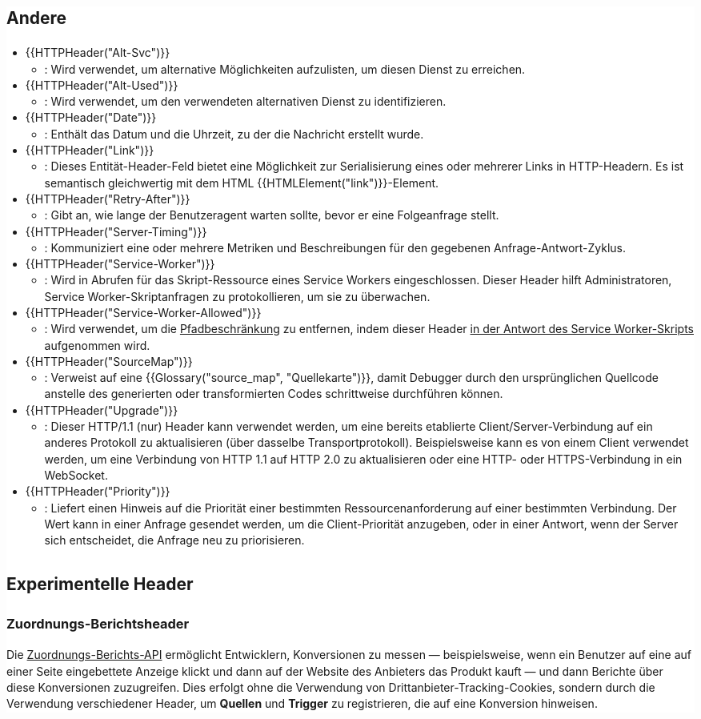 ## Andere

- {{HTTPHeader("Alt-Svc")}}
  - : Wird verwendet, um alternative Möglichkeiten aufzulisten, um diesen Dienst zu erreichen.
- {{HTTPHeader("Alt-Used")}}
  - : Wird verwendet, um den verwendeten alternativen Dienst zu identifizieren.
- {{HTTPHeader("Date")}}
  - : Enthält das Datum und die Uhrzeit, zu der die Nachricht erstellt wurde.
- {{HTTPHeader("Link")}}
  - : Dieses Entität-Header-Feld bietet eine Möglichkeit zur Serialisierung eines oder mehrerer Links in HTTP-Headern. Es ist semantisch gleichwertig mit dem HTML {{HTMLElement("link")}}-Element.
- {{HTTPHeader("Retry-After")}}
  - : Gibt an, wie lange der Benutzeragent warten sollte, bevor er eine Folgeanfrage stellt.
- {{HTTPHeader("Server-Timing")}}
  - : Kommuniziert eine oder mehrere Metriken und Beschreibungen für den gegebenen Anfrage-Antwort-Zyklus.
- {{HTTPHeader("Service-Worker")}}
  - : Wird in Abrufen für das Skript-Ressource eines Service Workers eingeschlossen.
    Dieser Header hilft Administratoren, Service Worker-Skriptanfragen zu protokollieren, um sie zu überwachen.
- {{HTTPHeader("Service-Worker-Allowed")}}
  - : Wird verwendet, um die [Pfadbeschränkung](/de/docs/Web/API/Service_Worker_API/Using_Service_Workers#why_is_my_service_worker_failing_to_register) zu entfernen, indem dieser Header [in der Antwort des Service Worker-Skripts](https://w3c.github.io/ServiceWorker/#service-worker-script-response) aufgenommen wird.
- {{HTTPHeader("SourceMap")}}
  - : Verweist auf eine {{Glossary("source_map", "Quellekarte")}}, damit Debugger durch den ursprünglichen Quellcode anstelle des generierten oder transformierten Codes schrittweise durchführen können.
- {{HTTPHeader("Upgrade")}}
  - : Dieser HTTP/1.1 (nur) Header kann verwendet werden, um eine bereits etablierte Client/Server-Verbindung auf ein anderes Protokoll zu aktualisieren (über dasselbe Transportprotokoll). Beispielsweise kann es von einem Client verwendet werden, um eine Verbindung von HTTP 1.1 auf HTTP 2.0 zu aktualisieren oder eine HTTP- oder HTTPS-Verbindung in ein WebSocket.
- {{HTTPHeader("Priority")}}
  - : Liefert einen Hinweis auf die Priorität einer bestimmten Ressourcenanforderung auf einer bestimmten Verbindung.
    Der Wert kann in einer Anfrage gesendet werden, um die Client-Priorität anzugeben, oder in einer Antwort, wenn der Server sich entscheidet, die Anfrage neu zu priorisieren.

## Experimentelle Header

### Zuordnungs-Berichtsheader

Die [Zuordnungs-Berichts-API](/de/docs/Web/API/Attribution_Reporting_API) ermöglicht Entwicklern, Konversionen zu messen — beispielsweise, wenn ein Benutzer auf eine auf einer Seite eingebettete Anzeige klickt und dann auf der Website des Anbieters das Produkt kauft — und dann Berichte über diese Konversionen zuzugreifen. Dies erfolgt ohne die Verwendung von Drittanbieter-Tracking-Cookies, sondern durch die Verwendung verschiedener Header, um **Quellen** und **Trigger** zu registrieren, die auf eine Konversion hinweisen.
